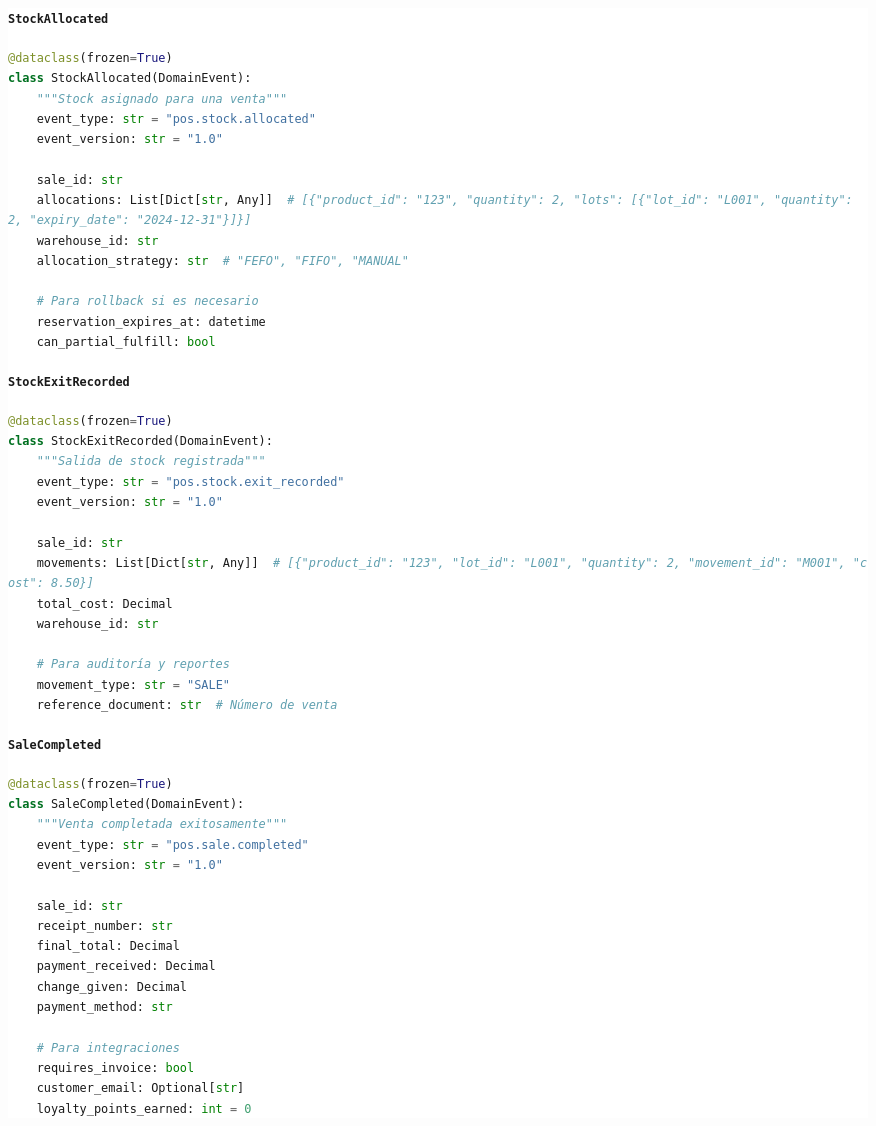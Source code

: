#### `StockAllocated`
```python
@dataclass(frozen=True)
class StockAllocated(DomainEvent):
    """Stock asignado para una venta"""
    event_type: str = "pos.stock.allocated"
    event_version: str = "1.0"
    
    sale_id: str
    allocations: List[Dict[str, Any]]  # [{"product_id": "123", "quantity": 2, "lots": [{"lot_id": "L001", "quantity": 2, "expiry_date": "2024-12-31"}]}]
    warehouse_id: str
    allocation_strategy: str  # "FEFO", "FIFO", "MANUAL"
    
    # Para rollback si es necesario
    reservation_expires_at: datetime
    can_partial_fulfill: bool
```

#### `StockExitRecorded`
```python
@dataclass(frozen=True)
class StockExitRecorded(DomainEvent):
    """Salida de stock registrada"""
    event_type: str = "pos.stock.exit_recorded"
    event_version: str = "1.0"
    
    sale_id: str
    movements: List[Dict[str, Any]]  # [{"product_id": "123", "lot_id": "L001", "quantity": 2, "movement_id": "M001", "cost": 8.50}]
    total_cost: Decimal
    warehouse_id: str
    
    # Para auditoría y reportes
    movement_type: str = "SALE"
    reference_document: str  # Número de venta
```

#### `SaleCompleted`
```python
@dataclass(frozen=True)
class SaleCompleted(DomainEvent):
    """Venta completada exitosamente"""
    event_type: str = "pos.sale.completed"
    event_version: str = "1.0"
    
    sale_id: str
    receipt_number: str
    final_total: Decimal
    payment_received: Decimal
    change_given: Decimal
    payment_method: str
    
    # Para integraciones
    requires_invoice: bool
    customer_email: Optional[str]
    loyalty_points_earned: int = 0
```
